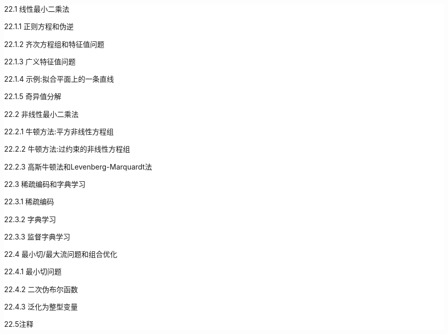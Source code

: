 22.1 线性最小二乘法

22.1.1 正则方程和伪逆

22.1.2 齐次方程组和特征值问题

22.1.3 广义特征值问题

22.1.4 示例:拟合平面上的一条直线

22.1.5 奇异值分解

22.2 非线性最小二乘法

22.2.1 牛顿方法:平方非线性方程组

22.2.2 牛顿方法:过约束的非线性方程组

22.2.3 高斯牛顿法和Levenberg-Marquardt法

22.3 稀疏编码和字典学习

22.3.1 稀疏编码

22.3.2 字典学习

22.3.3 监督字典学习

22.4 最小切/最大流问题和组合优化

22.4.1 最小切问题

22.4.2 二次伪布尔函数

22.4.3 泛化为整型变量

22.5注释


